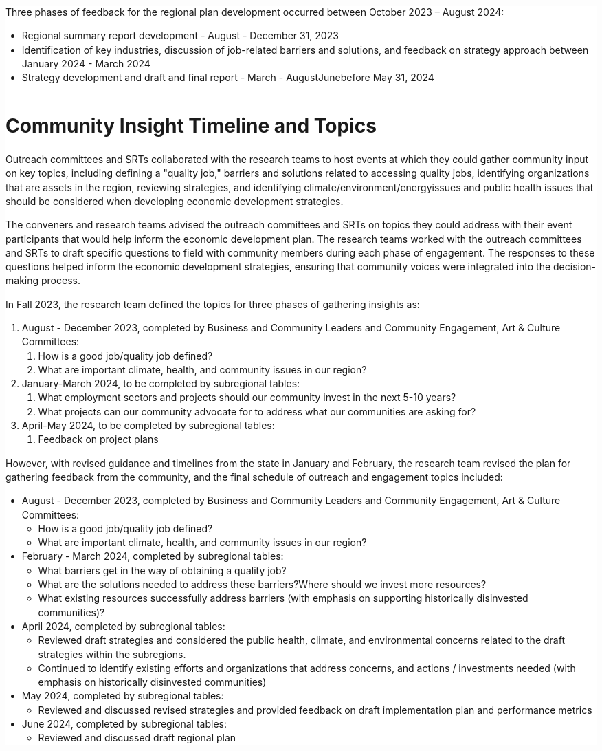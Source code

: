 Three phases of feedback for the regional plan development occurred between October 2023 – August 2024:

* Regional summary report development \- August \- December 31, 2023   
* Identification of key industries, discussion of job-related barriers and solutions, and feedback on strategy approach between January 2024 \- March 2024   
* Strategy development and draft and final report \- March \- AugustJunebefore May 31, 2024 

# <a name="insight">Community Insight Timeline and Topics 

Outreach committees and SRTs collaborated with the research teams to host events at which they could gather community input on key topics, including defining a "quality job," barriers and solutions related to accessing quality jobs, identifying organizations that are assets in the region, reviewing strategies, and identifying climate/environment/energyissues and public health issues that should be considered when developing economic development strategies.

The conveners and research teams advised the outreach committees and SRTs on topics they could address with their event participants that would help inform the economic development plan. The research teams worked with the outreach committees and SRTs to draft specific questions to field with community members during each phase of engagement. The responses to these questions helped inform the economic development strategies, ensuring that community voices were integrated into the decision-making process. 

In Fall 2023, the research team defined the topics for three phases of gathering insights as:

1) August \- December 2023, completed by Business and Community Leaders and Community Engagement, Art & Culture Committees:    
   1) How is a good job/quality job defined?   
   2) What are important climate, health, and community issues in our region?  
2) January-March 2024, to be completed by subregional tables:   
   1) What employment sectors and projects should our community invest in the next 5-10 years?   
   2) What projects can our community advocate for to address what our communities are asking for?  
3) April-May 2024, to be completed by subregional tables:  
   1) Feedback on project plans

However, with revised guidance and timelines from the state in January and February, the research team revised the plan for gathering feedback from the community, and the final schedule of outreach and engagement topics included:  

* August \- December 2023, completed by Business and Community Leaders and Community Engagement, Art & Culture Committees:    
  * How is a good job/quality job defined?   
  * What are important climate, health, and community issues in our region?  
* February \- March 2024, completed by subregional tables:   
  * What barriers get in the way of obtaining a quality job?   
  * What are the solutions needed to address these barriers?Where should we invest more resources?   
  * What existing resources successfully address barriers (with emphasis on supporting historically disinvested communities)?  
* April 2024, completed by subregional tables:  
  * Reviewed draft strategies and considered the public health, climate, and environmental concerns related to the draft strategies within the subregions.   
  * Continued to identify existing efforts and organizations that address concerns, and actions / investments needed (with emphasis on historically disinvested communities)  
* May 2024, completed by subregional tables:	  
  * Reviewed and discussed revised strategies and provided feedback on draft implementation plan and performance metrics  
* June 2024, completed by subregional tables:  
  * Reviewed and discussed draft regional plan
